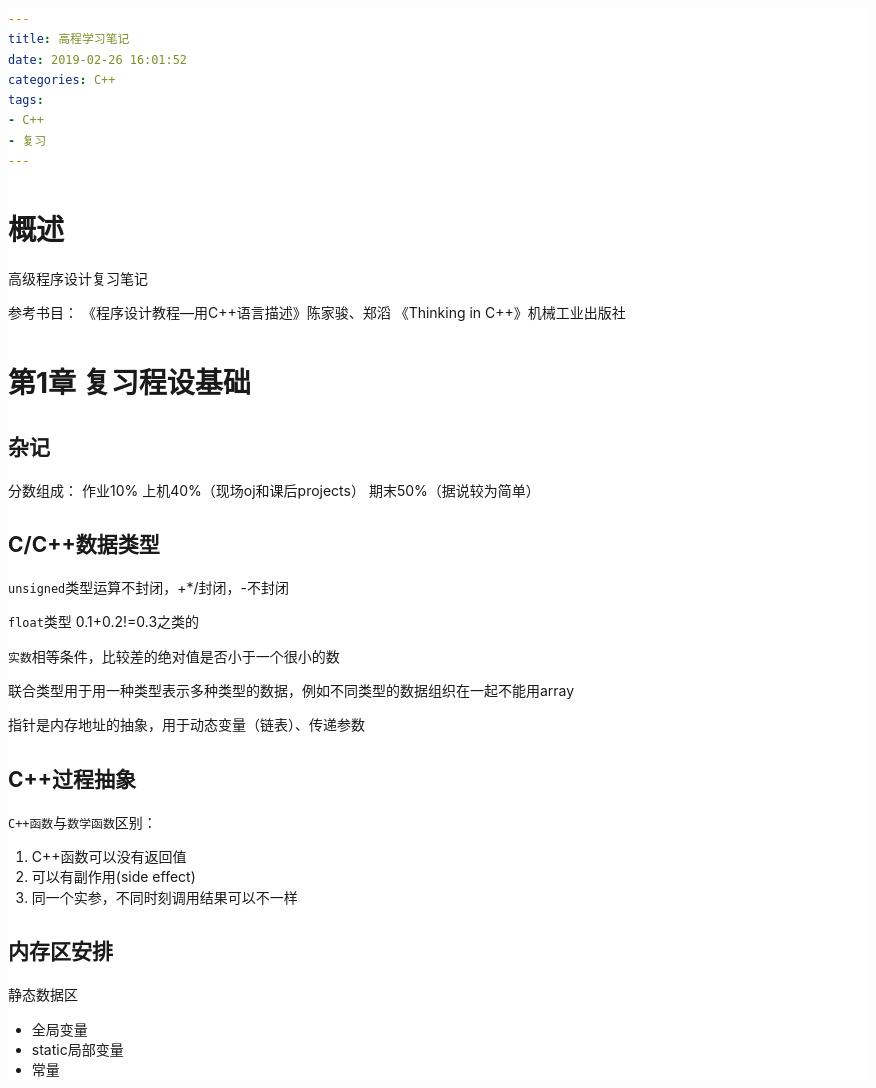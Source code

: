 ```yaml
---
title: 高程学习笔记
date: 2019-02-26 16:01:52
categories: C++
tags: 
- C++
- 复习
---
```


# 概述

高级程序设计复习笔记

参考书目：
《程序设计教程—用C++语言描述》陈家骏、郑滔
《Thinking in C++》机械工业出版社

# 第1章 复习程设基础

## 杂记

分数组成：
作业10%
上机40%（现场oj和课后projects）
期末50%（据说较为简单）

## C/C++数据类型

`unsigned`类型运算不封闭，+*/封闭，-不封闭

`float`类型 0.1+0.2!=0.3之类的

`实数`相等条件，比较差的绝对值是否小于一个很小的数

联合类型用于用一种类型表示多种类型的数据，例如不同类型的数据组织在一起不能用array

指针是内存地址的抽象，用于动态变量（链表）、传递参数

## C++过程抽象

`C++函数`与`数学函数`区别：
1. C++函数可以没有返回值
2. 可以有副作用(side effect)
3. 同一个实参，不同时刻调用结果可以不一样

## 内存区安排

静态数据区
- 全局变量
- static局部变量
- 常量

